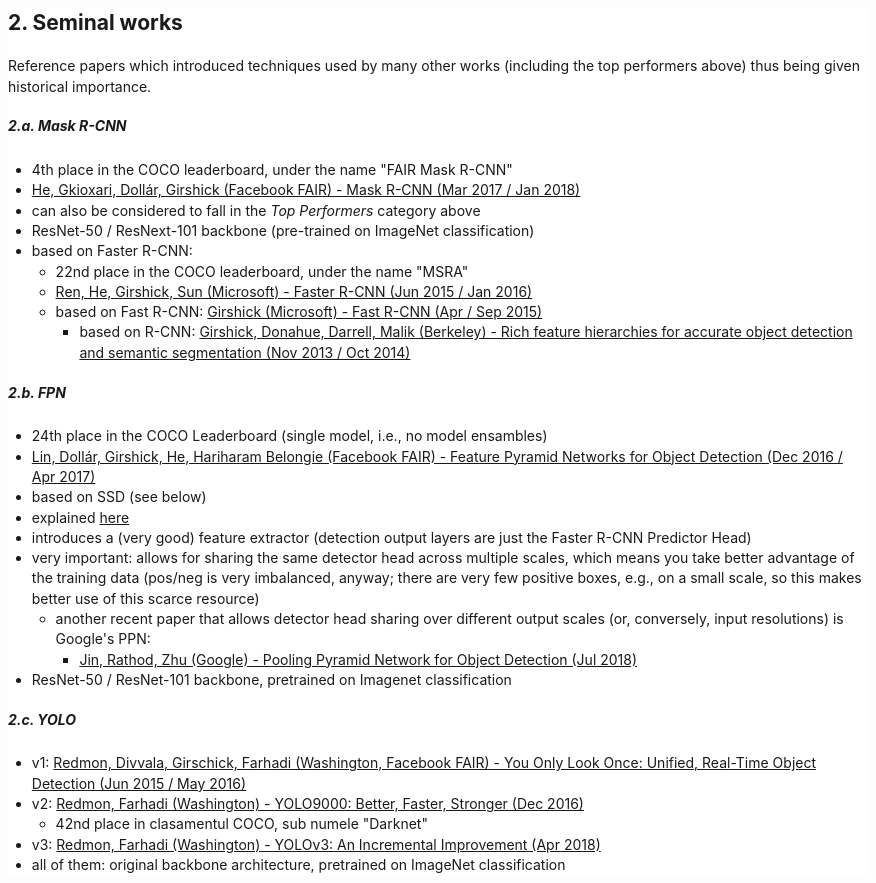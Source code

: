 ## 2. Seminal works

Reference papers which introduced techniques used by many other works (including the top performers above) thus being
given historical importance.

##### 2.a. Mask R-CNN
- 4th place in the COCO leaderboard, under the name "FAIR Mask R-CNN"
- [He, Gkioxari, Dollár, Girshick (Facebook FAIR) - Mask R-CNN (Mar 2017 / Jan 2018)](https://arxiv.org/abs/1703.06870)
- can also be considered to fall in the *Top Performers* category above
- ResNet-50 / ResNext-101 backbone (pre-trained on ImageNet classification)
- based on Faster R-CNN:
    - 22nd place in the COCO leaderboard, under the name "MSRA"
    - [Ren, He, Girshick, Sun (Microsoft) - Faster R-CNN (Jun 2015 / Jan 2016)](https://arxiv.org/abs/1506.01497)
    - based on Fast R-CNN: [Girshick (Microsoft) - Fast R-CNN (Apr / Sep 2015)](https://arxiv.org/abs/1504.08083)
        - based on R-CNN: [Girshick, Donahue, Darrell, Malik (Berkeley) - Rich feature hierarchies for accurate object detection and semantic segmentation (Nov 2013 / Oct 2014)](https://arxiv.org/abs/1311.2524)
        
##### 2.b. FPN
- 24th place in the COCO Leaderboard (single model, i.e., no model ensambles)
- [Lin, Dollár, Girshick, He, Hariharam Belongie (Facebook FAIR) - Feature Pyramid Networks for Object Detection (Dec 2016 / Apr 2017)](https://arxiv.org/abs/1612.03144)
- based on SSD (see below)
- explained [here](https://medium.com/@jonathan_hui/understanding-feature-pyramid-networks-for-object-detection-fpn-45b227b9106c)
- introduces a (very good) feature extractor (detection output layers are just the Faster R-CNN Predictor Head)
- very important: allows for sharing the same detector head across multiple scales, which means you take better
advantage of the training data (pos/neg is very imbalanced, anyway; there are very few positive boxes, e.g., on a small
scale, so this makes better use of this scarce resource)
    - another recent paper that allows detector head sharing over different output scales (or, conversely, input
    resolutions) is Google's PPN:
        - [Jin, Rathod, Zhu (Google) - Pooling Pyramid Network for Object Detection (Jul 2018)]((https://arxiv.org/abs/1807.03284))
- ResNet-50 / ResNet-101 backbone, pretrained on Imagenet classification

##### 2.c. YOLO
- v1: [Redmon, Divvala, Girschick, Farhadi (Washington, Facebook FAIR) - You Only Look Once: Unified, Real-Time Object Detection (Jun 2015 / May 2016)](https://arxiv.org/abs/1506.02640)
- v2: [Redmon, Farhadi (Washington) - YOLO9000: Better, Faster, Stronger (Dec 2016)](https://arxiv.org/abs/1612.08242)
    - 42nd place in clasamentul COCO, sub numele "Darknet"
- v3: [Redmon, Farhadi (Washington) - YOLOv3: An Incremental Improvement (Apr 2018)](https://arxiv.org/abs/1804.02767)
- all of them: original backbone architecture, pretrained on ImageNet classification
